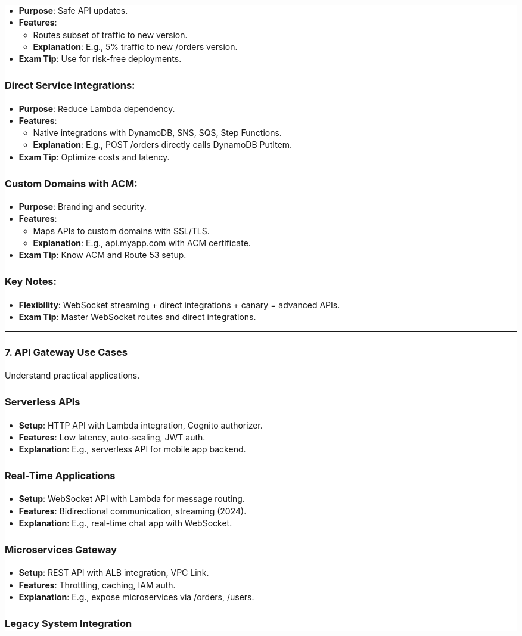 - **Purpose**: Safe API updates.
- **Features**:
    - Routes subset of traffic to new version.
    - **Explanation**: E.g., 5% traffic to new /orders version.
- **Exam Tip**: Use for risk-free deployments.

### **Direct Service Integrations**:

- **Purpose**: Reduce Lambda dependency.
- **Features**:
    - Native integrations with DynamoDB, SNS, SQS, Step Functions.
    - **Explanation**: E.g., POST /orders directly calls DynamoDB PutItem.
- **Exam Tip**: Optimize costs and latency.

### **Custom Domains with ACM**:

- **Purpose**: Branding and security.
- **Features**:
    - Maps APIs to custom domains with SSL/TLS.
    - **Explanation**: E.g., api.myapp.com with ACM certificate.
- **Exam Tip**: Know ACM and Route 53 setup.

### **Key Notes**:

- **Flexibility**: WebSocket streaming + direct integrations + canary = advanced APIs.
- **Exam Tip**: Master WebSocket routes and direct integrations.

---

### **7. API Gateway Use Cases**

Understand practical applications.

### **Serverless APIs**

- **Setup**: HTTP API with Lambda integration, Cognito authorizer.
- **Features**: Low latency, auto-scaling, JWT auth.
- **Explanation**: E.g., serverless API for mobile app backend.

### **Real-Time Applications**

- **Setup**: WebSocket API with Lambda for message routing.
- **Features**: Bidirectional communication, streaming (2024).
- **Explanation**: E.g., real-time chat app with WebSocket.

### **Microservices Gateway**

- **Setup**: REST API with ALB integration, VPC Link.
- **Features**: Throttling, caching, IAM auth.
- **Explanation**: E.g., expose microservices via /orders, /users.

### **Legacy System Integration**
